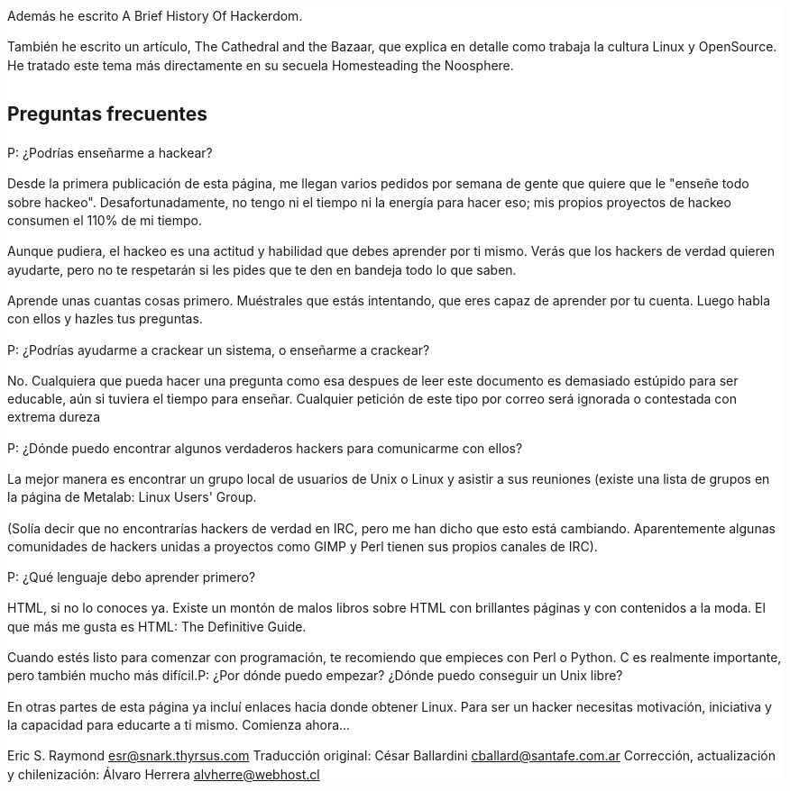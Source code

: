 Además he escrito A Brief History Of Hackerdom.

También he escrito un artículo, The Cathedral and the Bazaar, que explica en detalle como trabaja la cultura Linux y OpenSource. He tratado este tema más directamente en su secuela Homesteading the Noosphere.

## Preguntas frecuentes

P: ¿Podrías enseñarme a hackear?

Desde la primera publicación de esta página, me llegan varios pedidos por semana de gente que quiere que le "enseñe todo sobre hackeo". Desafortunadamente, no tengo ni el tiempo ni la energía para hacer eso; mis propios proyectos de hackeo consumen el 110% de mi tiempo.

Aunque pudiera, el hackeo es una actitud y habilidad que debes aprender por ti mismo. Verás que los hackers de verdad quieren ayudarte, pero no te respetarán si les pides que te den en bandeja todo lo que saben.

Aprende unas cuantas cosas primero. Muéstrales que estás intentando, que eres capaz de aprender por tu cuenta. Luego habla con ellos y hazles tus preguntas.

P: ¿Podrías ayudarme a crackear un sistema, o enseñarme a crackear?

No. Cualquiera que pueda hacer una pregunta como esa despues de leer este documento es demasiado estúpido para ser educable, aún si tuviera el tiempo para enseñar. Cualquier petición de este tipo por correo será ignorada o contestada con extrema dureza

P: ¿Dónde puedo encontrar algunos verdaderos hackers para comunicarme con ellos?

La mejor manera es encontrar un grupo local de usuarios de Unix o Linux y asistir a sus reuniones (existe una lista de grupos en la página de Metalab: Linux Users' Group.

(Solía decir que no encontrarías hackers de verdad en IRC, pero me han dicho que esto está cambiando. Aparentemente algunas comunidades de hackers unidas a proyectos como GIMP y Perl tienen sus propios canales de IRC).

P: ¿Qué lenguaje debo aprender primero?

HTML, si no lo conoces ya. Existe un montón de malos libros sobre HTML con brillantes páginas y con contenidos a la moda. El que más me gusta es HTML: The Definitive Guide.

Cuando estés listo para comenzar con programación, te recomiendo que empieces con Perl o Python. C es realmente importante, pero también mucho más difícil.P: ¿Por dónde puedo empezar? ¿Dónde puedo conseguir un Unix libre?

En otras partes de esta página ya incluí enlaces hacia donde obtener Linux. Para ser un hacker necesitas motivación, iniciativa y la capacidad para educarte a ti mismo. Comienza ahora...

Eric S. Raymond <esr@snark.thyrsus.com>
Traducción original: César Ballardini <cballard@santafe.com.ar>
Corrección, actualización y chilenización: Álvaro Herrera <alvherre@webhost.cl>
